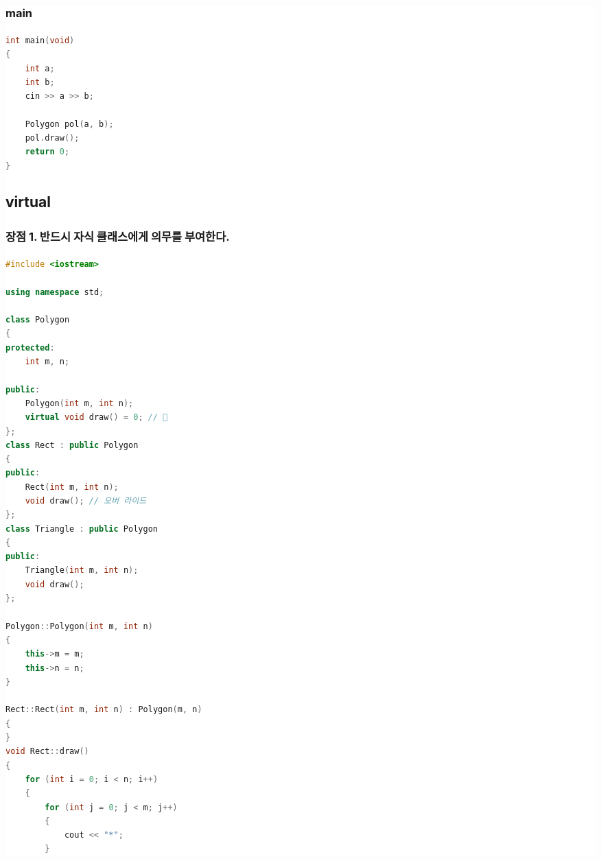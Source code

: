 ### main

```cpp
int main(void)
{
    int a;
    int b;
    cin >> a >> b;

    Polygon pol(a, b);
    pol.draw();
    return 0;
}
```

## virtual

### 장점 1. 반드시 자식 클래스에게 의무를 부여한다.

```cpp
#include <iostream>

using namespace std;

class Polygon
{
protected:
    int m, n;

public:
    Polygon(int m, int n);
    virtual void draw() = 0; // 🌟
};
class Rect : public Polygon
{
public:
    Rect(int m, int n);
    void draw(); // 오버 라이드
};
class Triangle : public Polygon
{
public:
    Triangle(int m, int n);
    void draw();
};

Polygon::Polygon(int m, int n)
{
    this->m = m;
    this->n = n;
}

Rect::Rect(int m, int n) : Polygon(m, n)
{
}
void Rect::draw()
{
    for (int i = 0; i < n; i++)
    {
        for (int j = 0; j < m; j++)
        {
            cout << "*";
        }
```